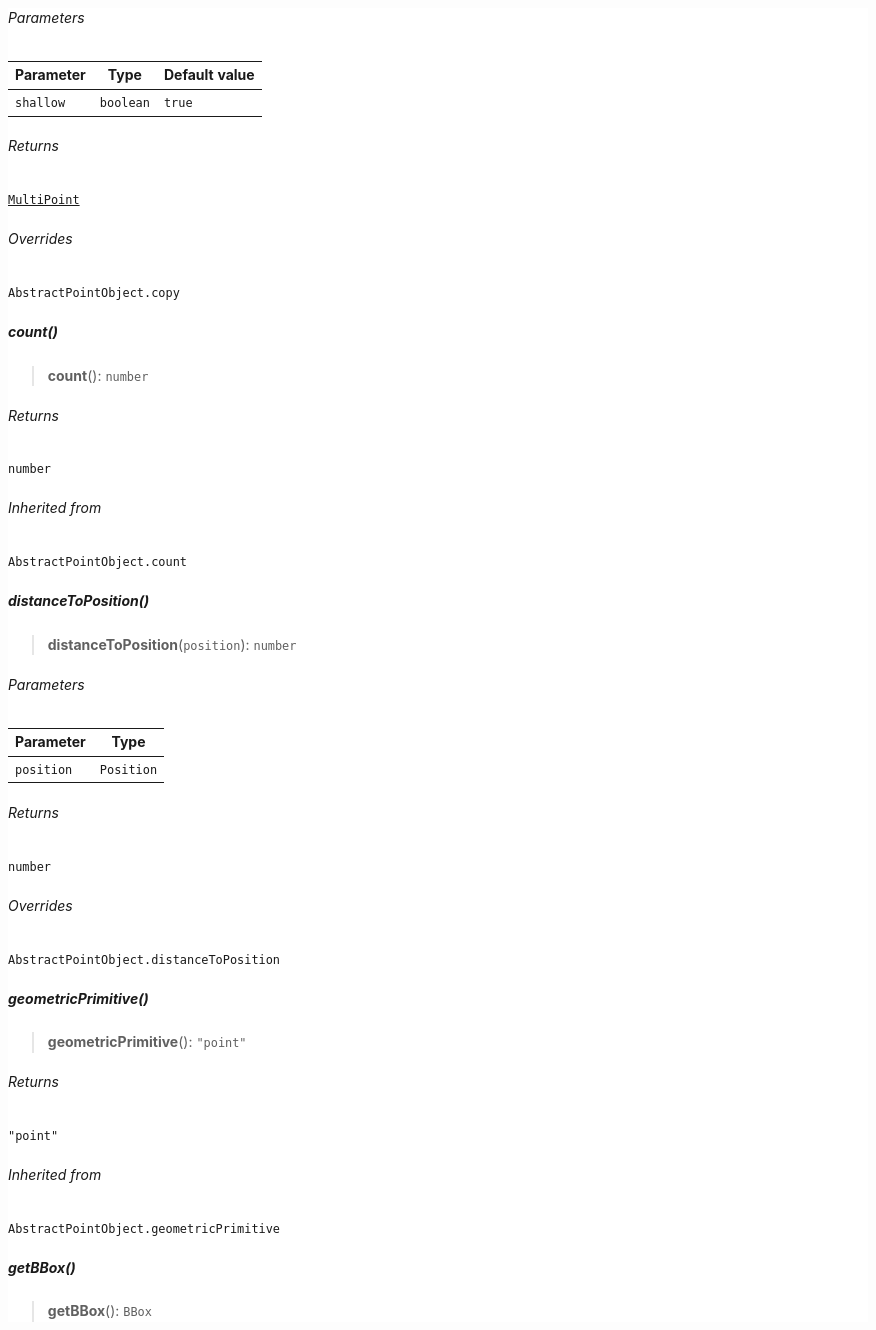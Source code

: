 ###### Parameters

| Parameter | Type      | Default value |
| --------- | --------- | ------------- |
| `shallow` | `boolean` | `true`        |

###### Returns

[`MultiPoint`](#multipoint)

###### Overrides

`AbstractPointObject.copy`

##### count()

> **count**(): `number`

###### Returns

`number`

###### Inherited from

`AbstractPointObject.count`

##### distanceToPosition()

> **distanceToPosition**(`position`): `number`

###### Parameters

| Parameter  | Type       |
| ---------- | ---------- |
| `position` | `Position` |

###### Returns

`number`

###### Overrides

`AbstractPointObject.distanceToPosition`

##### geometricPrimitive()

> **geometricPrimitive**(): `"point"`

###### Returns

`"point"`

###### Inherited from

`AbstractPointObject.geometricPrimitive`

##### getBBox()

> **getBBox**(): `BBox`
